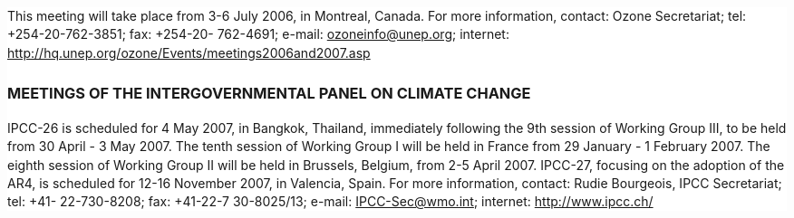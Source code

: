 This meeting will take place  from 3-6 July 2006, in Montreal, Canada. For more information,  contact: Ozone Secretariat; tel: +254-20-762-3851; fax: +254-20- 762-4691; e-mail: ozoneinfo@unep.org; internet:  http://hq.unep.org/ozone/Events/meetings2006and2007.asp

### MEETINGS OF THE INTERGOVERNMENTAL PANEL ON CLIMATE CHANGE

IPCC-26  is scheduled for 4 May 2007, in Bangkok, Thailand, immediately  following the 9th session of Working Group III, to be held from 30  April - 3 May 2007. The tenth session of Working Group I will be  held in France from 29 January - 1 February 2007. The eighth  session of Working Group II will be held in Brussels, Belgium,  from 2-5 April 2007. IPCC-27, focusing on the adoption of the AR4,  is scheduled for 12-16 November 2007, in Valencia, Spain. For more  information, contact: Rudie Bourgeois, IPCC Secretariat; tel: +41- 22-730-8208; fax: +41-22-7 30-8025/13; e-mail: IPCC-Sec@wmo.int;  internet: http://www.ipcc.ch/